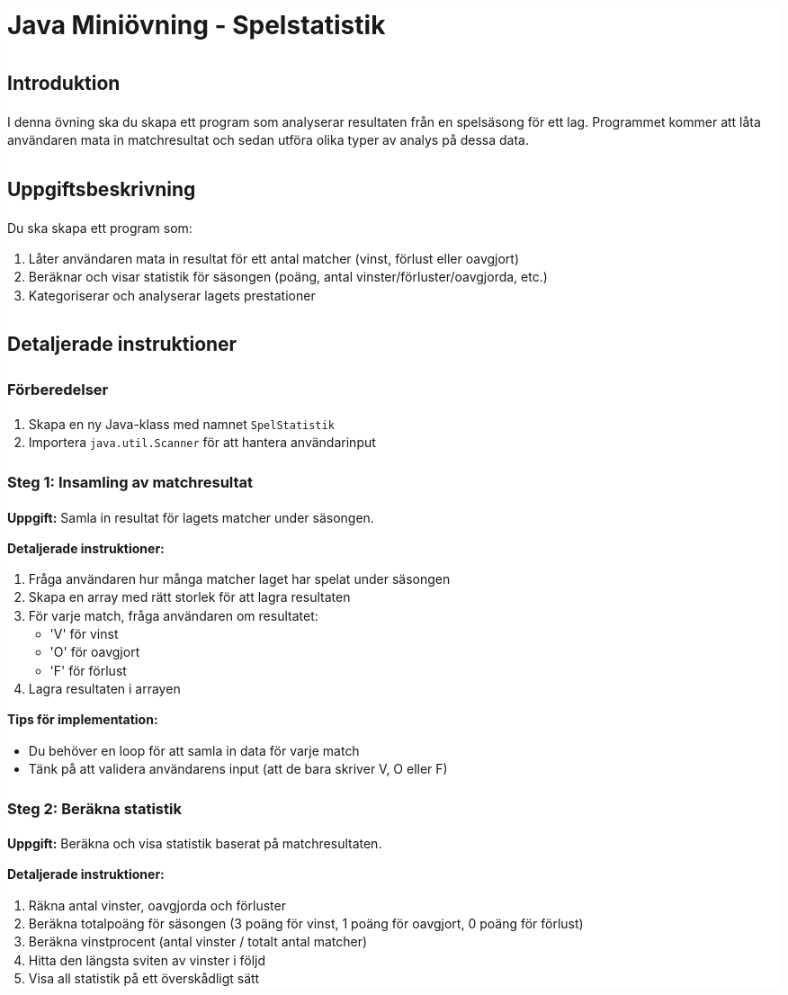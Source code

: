 # Java Miniövning - Spelstatistik

## Introduktion

I denna övning ska du skapa ett program som analyserar resultaten från en spelsäsong för ett lag. Programmet kommer att låta användaren mata in matchresultat och sedan utföra olika typer av analys på dessa data.

## Uppgiftsbeskrivning

Du ska skapa ett program som:

1. Låter användaren mata in resultat för ett antal matcher (vinst, förlust eller oavgjort)
2. Beräknar och visar statistik för säsongen (poäng, antal vinster/förluster/oavgjorda, etc.)
3. Kategoriserar och analyserar lagets prestationer

## Detaljerade instruktioner

### Förberedelser

1. Skapa en ny Java-klass med namnet `SpelStatistik`
2. Importera `java.util.Scanner` för att hantera användarinput

### Steg 1: Insamling av matchresultat

**Uppgift:** Samla in resultat för lagets matcher under säsongen.

**Detaljerade instruktioner:**

1. Fråga användaren hur många matcher laget har spelat under säsongen
2. Skapa en array med rätt storlek för att lagra resultaten
3. För varje match, fråga användaren om resultatet:
   - 'V' för vinst
   - 'O' för oavgjort
   - 'F' för förlust
4. Lagra resultaten i arrayen

**Tips för implementation:**
- Du behöver en loop för att samla in data för varje match
- Tänk på att validera användarens input (att de bara skriver V, O eller F)

### Steg 2: Beräkna statistik

**Uppgift:** Beräkna och visa statistik baserat på matchresultaten.

**Detaljerade instruktioner:**

1. Räkna antal vinster, oavgjorda och förluster
2. Beräkna totalpoäng för säsongen (3 poäng för vinst, 1 poäng för oavgjort, 0 poäng för förlust)
3. Beräkna vinstprocent (antal vinster / totalt antal matcher)
4. Hitta den längsta sviten av vinster i följd
5. Visa all statistik på ett överskådligt sätt
